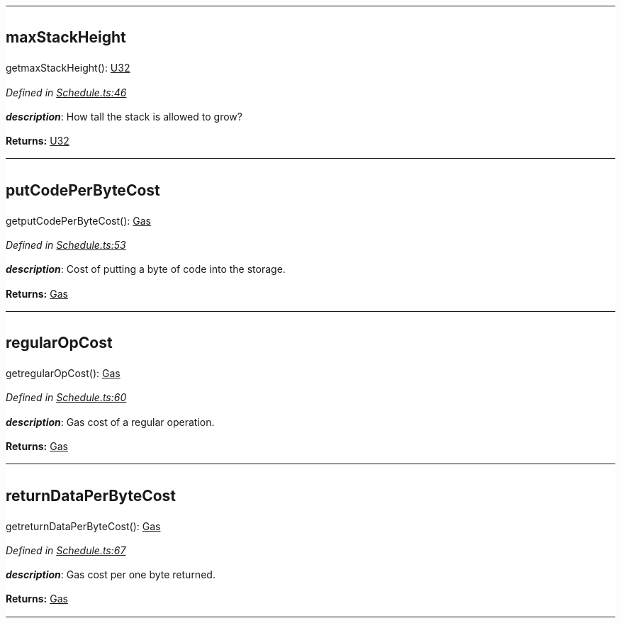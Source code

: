 ___
<a id="maxstackheight"></a>

##  maxStackHeight

getmaxStackHeight(): [U32](_u32_.u32.md)

*Defined in [Schedule.ts:46](https://github.com/polkadot-js/api/blob/ea7ecec/packages/types/src/Schedule.ts#L46)*

*__description__*: How tall the stack is allowed to grow?

**Returns:** [U32](_u32_.u32.md)

___
<a id="putcodeperbytecost"></a>

##  putCodePerByteCost

getputCodePerByteCost(): [Gas](_gas_.gas.md)

*Defined in [Schedule.ts:53](https://github.com/polkadot-js/api/blob/ea7ecec/packages/types/src/Schedule.ts#L53)*

*__description__*: Cost of putting a byte of code into the storage.

**Returns:** [Gas](_gas_.gas.md)

___
<a id="regularopcost"></a>

##  regularOpCost

getregularOpCost(): [Gas](_gas_.gas.md)

*Defined in [Schedule.ts:60](https://github.com/polkadot-js/api/blob/ea7ecec/packages/types/src/Schedule.ts#L60)*

*__description__*: Gas cost of a regular operation.

**Returns:** [Gas](_gas_.gas.md)

___
<a id="returndataperbytecost"></a>

##  returnDataPerByteCost

getreturnDataPerByteCost(): [Gas](_gas_.gas.md)

*Defined in [Schedule.ts:67](https://github.com/polkadot-js/api/blob/ea7ecec/packages/types/src/Schedule.ts#L67)*

*__description__*: Gas cost per one byte returned.

**Returns:** [Gas](_gas_.gas.md)

___
<a id="sandboxdatareadcost"></a>

